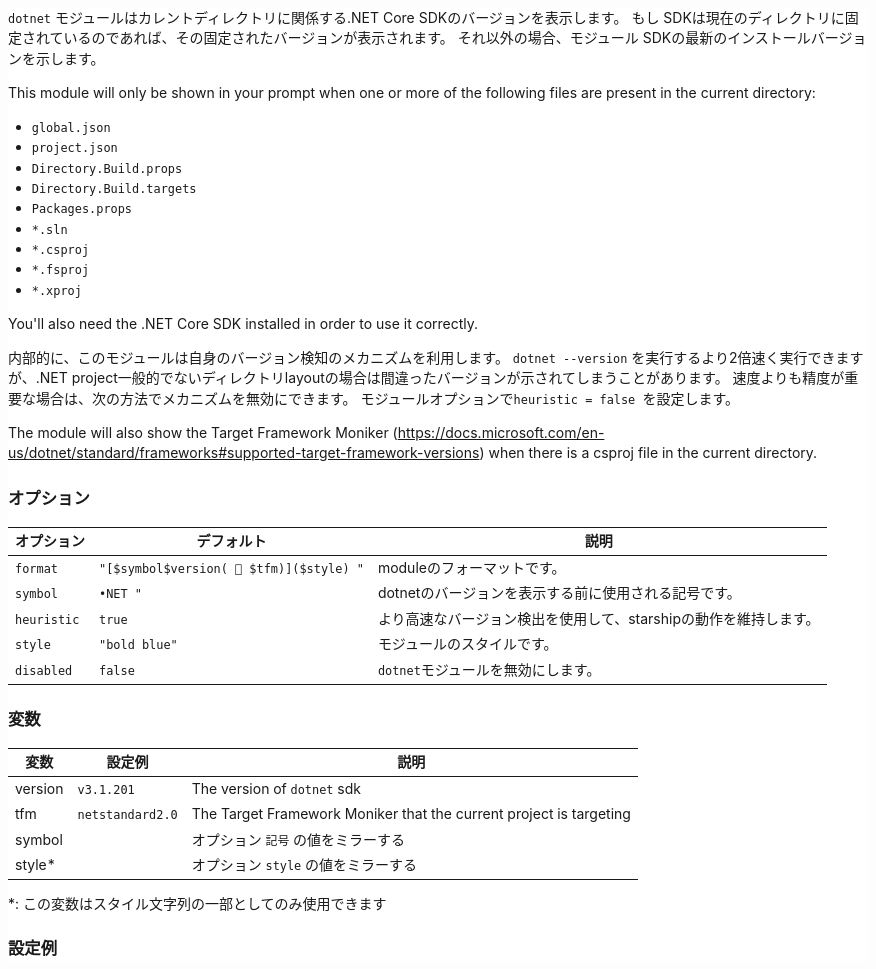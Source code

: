 `dotnet` モジュールはカレントディレクトリに関係する.NET Core SDKのバージョンを表示します。 もし SDKは現在のディレクトリに固定されているのであれば、その固定されたバージョンが表示されます。 それ以外の場合、モジュール SDKの最新のインストールバージョンを示します。

This module will only be shown in your prompt when one or more of the following files are present in the current directory:

- `global.json`
- `project.json`
- `Directory.Build.props`
- `Directory.Build.targets`
- `Packages.props`
- `*.sln`
- `*.csproj`
- `*.fsproj`
- `*.xproj`

You'll also need the .NET Core SDK installed in order to use it correctly.

内部的に、このモジュールは自身のバージョン検知のメカニズムを利用します。 `dotnet --version` を実行するより2倍速く実行できますが、.NET project一般的でないディレクトリlayoutの場合は間違ったバージョンが示されてしまうことがあります。 速度よりも精度が重要な場合は、次の方法でメカニズムを無効にできます。 モジュールオプションで`heuristic = false `を設定します。

The module will also show the Target Framework Moniker (<https://docs.microsoft.com/en-us/dotnet/standard/frameworks#supported-target-framework-versions>) when there is a csproj file in the current directory.

### オプション

| オプション       | デフォルト                                   | 説明                                   |
| ----------- | --------------------------------------- | ------------------------------------ |
| `format`    | `"[$symbol$version( 🎯 $tfm)]($style) "` | moduleのフォーマットです。                     |
| `symbol`    | `•NET "`                                | dotnetのバージョンを表示する前に使用される記号です。        |
| `heuristic` | `true`                                  | より高速なバージョン検出を使用して、starshipの動作を維持します。 |
| `style`     | `"bold blue"`                           | モジュールのスタイルです。                        |
| `disabled`  | `false`                                 | `dotnet`モジュールを無効にします。                |

### 変数

| 変数        | 設定例              | 説明                                                                 |
| --------- | ---------------- | ------------------------------------------------------------------ |
| version   | `v3.1.201`       | The version of `dotnet` sdk                                        |
| tfm       | `netstandard2.0` | The Target Framework Moniker that the current project is targeting |
| symbol    |                  | オプション `記号` の値をミラーする                                                |
| style\* |                  | オプション `style` の値をミラーする                                             |

\*: この変数はスタイル文字列の一部としてのみ使用できます

### 設定例
